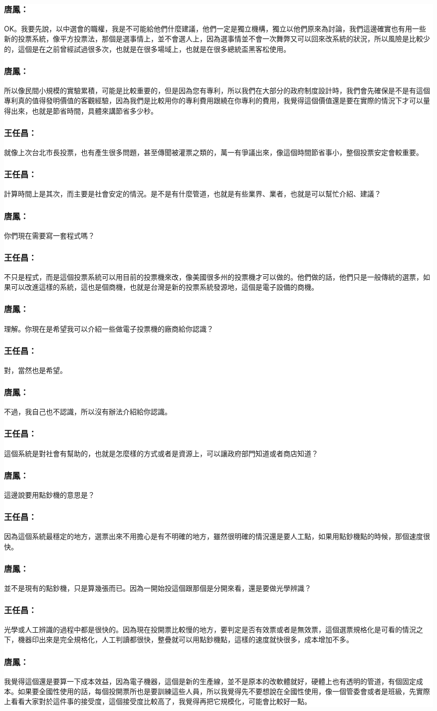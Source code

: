 ### 唐鳳：
OK。我要先說，以中選會的職權，我是不可能給他們什麼建議，他們一定是獨立機構，獨立以他們原來為討論，我們這邊確實也有用一些新的投票系統，像平方投票法，那個是選事情上，並不會選人上，因為選事情並不會一次舞弊又可以回來改系統的狀況，所以風險是比較少的，這個是在之前曾經試過很多次，也就是在很多場域上，也就是在很多總統盃黑客松使用。

### 唐鳳：
所以像民間小規模的實驗累積，可能是比較重要的，但是因為您有專利，所以我們在大部分的政府制度設計時，我們會先確保是不是有這個專利真的值得發明價值的客觀經驗，因為我們是比較用你的專利費用跟繞在你專利的費用，我覺得這個價值還是要在實際的情況下才可以量得出來，也就是節省時間，具體來講節省多少秒。

### 王任昌：
就像上次台北市長投票，也有產生很多問題，甚至傳聞被灌票之類的，萬一有爭議出來，像這個時間節省事小，整個投票安定會較重要。

### 王任昌：
計算時間上是其次，而主要是社會安定的情況。是不是有什麼管道，也就是有些業界、業者，也就是可以幫忙介紹、建議？

### 唐鳳：
你們現在需要寫一套程式嗎？

### 王任昌：
不只是程式，而是這個投票系統可以用目前的投票機來改，像美國很多州的投票機才可以做的。他們做的話，他們只是一般傳統的選票，如果可以改進這樣的系統，這也是個商機，也就是台灣是新的投票系統發源地，這個是電子設備的商機。

### 唐鳳：
理解。你現在是希望我可以介紹一些做電子投票機的廠商給你認識？

### 王任昌：
對，當然也是希望。

### 唐鳳：
不過，我自己也不認識，所以沒有辦法介紹給你認識。

### 王任昌：
這個系統是對社會有幫助的，也就是怎麼樣的方式或者是資源上，可以讓政府部門知道或者商店知道？

### 唐鳳：
這邊說要用點鈔機的意思是？

### 王任昌：
因為這個系統最穩定的地方，選票出來不用擔心是有不明確的地方，雖然很明確的情況還是要人工點，如果用點鈔機點的時候，那個速度很快。

### 唐鳳：
並不是現有的點鈔機，只是算幾張而已。因為一開始投這個跟那個是分開來看，還是要做光學辨識？

### 王任昌：
光學或人工辨識的過程中都是很快的。因為現在投開票比較慢的地方，要判定是否有效票或者是無效票，這個選票規格化是可看的情況之下，機器印出來是完全規格化，人工判讀都很快，整疊就可以用點鈔機點，這樣的速度就快很多，成本增加不多。

### 唐鳳：
我覺得這個還是要算一下成本效益，因為電子機器，這個是新的生產線，並不是原本的改軟體就好，硬體上也有透明的管道，有個固定成本。如果要全國性使用的話，每個投開票所也是要訓練這些人員，所以我覺得先不要想說在全國性使用，像一個管委會或者是班級，先實際上看看大家對於這件事的接受度，這個接受度比較高了，我覺得再把它規模化，可能會比較好一點。
